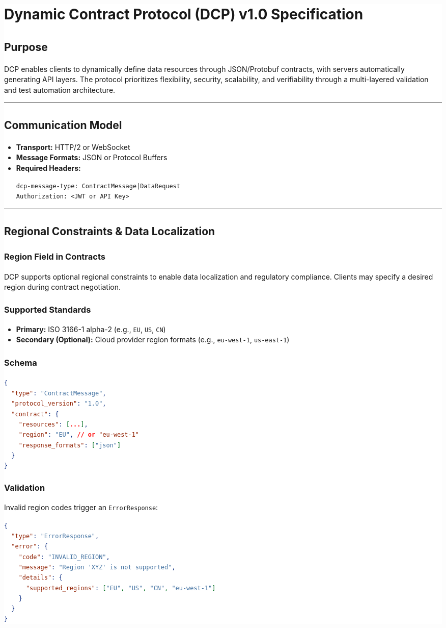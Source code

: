 # Dynamic Contract Protocol (DCP) v1.0 Specification

## Purpose
DCP enables clients to dynamically define data resources through JSON/Protobuf contracts, with servers automatically generating API layers. The protocol prioritizes flexibility, security, scalability, and verifiability through a multi-layered validation and test automation architecture.

---

## Communication Model
- **Transport:** HTTP/2 or WebSocket
- **Message Formats:** JSON or Protocol Buffers
- **Required Headers:**
  ```http
  dcp-message-type: ContractMessage|DataRequest
  Authorization: <JWT or API Key>
  ```

---

## Regional Constraints & Data Localization

### Region Field in Contracts
DCP supports optional regional constraints to enable data localization and regulatory compliance. Clients may specify a desired region during contract negotiation.

### Supported Standards
- **Primary:** ISO 3166-1 alpha-2 (e.g., `EU`, `US`, `CN`)
- **Secondary (Optional):** Cloud provider region formats (e.g., `eu-west-1`, `us-east-1`)

### Schema
```json
{
  "type": "ContractMessage",
  "protocol_version": "1.0",
  "contract": {
    "resources": [...],
    "region": "EU", // or "eu-west-1"
    "response_formats": ["json"]
  }
}
```

### Validation
Invalid region codes trigger an `ErrorResponse`:
```json
{
  "type": "ErrorResponse",
  "error": {
    "code": "INVALID_REGION",
    "message": "Region 'XYZ' is not supported",
    "details": {
      "supported_regions": ["EU", "US", "CN", "eu-west-1"]
    }
  }
}
```
